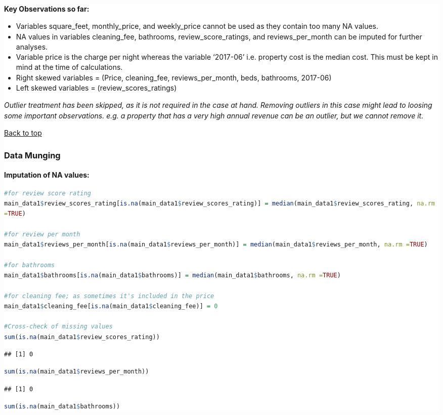 **Key Observations so far:**

  - Variables square\_feet, monthly\_price, and weekly\_price cannot be
    used as they contain too many NA values.
  - NA values in variables cleaning\_fee, bathrooms,
    review\_score\_ratings, and reviews\_per\_month can be imputed for
    further analyses.
  - Variable price is the charge per night whereas the variable
    ‘2017-06’ i.e. property cost is the median cost. This must be
    kept in mind at the time of calculations.
  - Right skewed variables = (Price, cleaning\_fee, reviews\_per\_month,
    beds, bathrooms, 2017-06)
  - Left skewed variables = (review\_scores\_ratings)

*Outlier treatment has been skipped, as it is not required in the case
at hand. Removing outliers in this case might lead to loosing some
important observations. e.g. a property that has a very high annual
revenue can be an outlier, but we cannot remove it.*

<a href="#top">Back to top</a>

### Data Munging

**Imputation of NA values:**

``` r
#for review score rating
main_data1$review_scores_rating[is.na(main_data1$review_scores_rating)] = median(main_data1$review_scores_rating, na.rm =TRUE)  

#for review per month
main_data1$reviews_per_month[is.na(main_data1$reviews_per_month)] = median(main_data1$reviews_per_month, na.rm =TRUE)  

#for bathrooms
main_data1$bathrooms[is.na(main_data1$bathrooms)] = median(main_data1$bathrooms, na.rm =TRUE)  

#for cleaning fee; as sometimes it's included in the price
main_data1$cleaning_fee[is.na(main_data1$cleaning_fee)] = 0  

#Cross-check of missing values
sum(is.na(main_data1$review_scores_rating))
```

    ## [1] 0

``` r
sum(is.na(main_data1$reviews_per_month))
```

    ## [1] 0

``` r
sum(is.na(main_data1$bathrooms))
```
